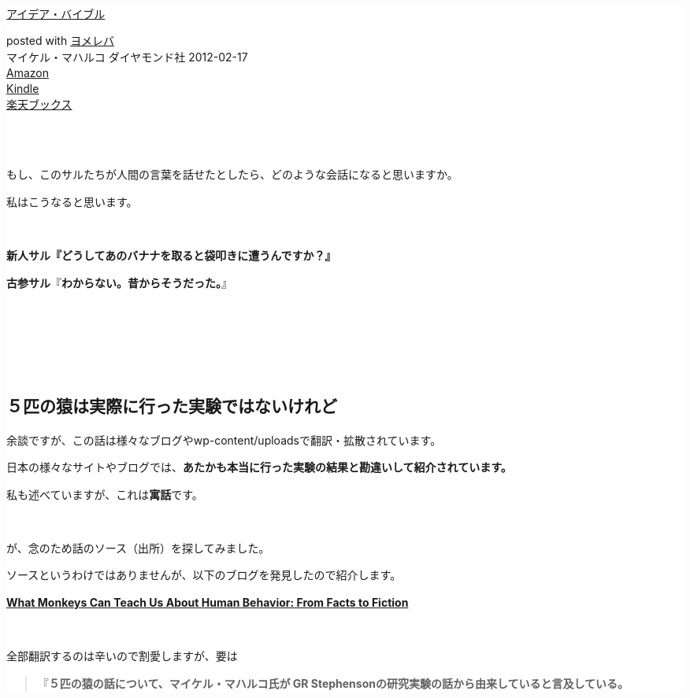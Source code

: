 <a href="https://www.amazon.co.jp/exec/obidos/asin/4478008205/25haruhiro03-22/" target="_blank" rel="noopener">アイデア・バイブル</a>
<div class="booklink-powered-date">posted with <a href="https://yomereba.com" target="_blank" rel="nofollow noopener">ヨメレバ</a></div>
</div>
<div class="booklink-detail">マイケル・マハルコ ダイヤモンド社 2012-02-17</div>
<div class="booklink-link2">
<div class="shoplinkamazon"><a href="https://www.amazon.co.jp/exec/obidos/asin/4478008205/25haruhiro03-22/" target="_blank" rel="noopener">Amazon</a></div>
<div class="shoplinkkindle"><a href="https://www.amazon.co.jp/exec/obidos/ASIN/B01N0DDBYA/25haruhiro03-22/" target="_blank" rel="noopener">Kindle</a></div>
<div class="shoplinkrakuten"><a href="https://hb.afl.rakuten.co.jp/hgc/1730931b.950d586a.1730931c.3750f6cc/yomereba_main_201811180305429387?pc=http%3A%2F%2Fbooks.rakuten.co.jp%2Frb%2F11520210%2F%3Fscid%3Daf_ich_link_urltxt%26m%3Dhttp%3A%2F%2Fm.rakuten.co.jp%2Fev%2Fbook%2F" target="_blank" rel="noopener">楽天ブックス</a></div>
</div>
</div>
<div class="booklink-footer"></div>
</div>
</div></blockquote>
&nbsp;

&nbsp;

もし、このサルたちが人間の言葉を話せたとしたら、どのような会話になると思いますか。

私はこうなると思います。

&nbsp;

<strong>新人サル『どうしてあのバナナを取ると袋叩きに遭うんですか？』</strong>

<strong>古参サル</strong>『<strong>わからない。昔からそうだった。</strong>』

&nbsp;

&nbsp;

&nbsp;
<h2>５匹の猿は実際に行った実験ではないけれど</h2>
余談ですが、この話は様々なブログやwp-content/uploadsで翻訳・拡散されています。

日本の様々なサイトやブログでは、<strong>あたかも本当に行った実験の結果と勘違いして紹介されています。</strong>

私も述べていますが、これは<strong>寓話</strong>です。

&nbsp;

が、念のため話のソース（出所）を探してみました。

ソースというわけではありませんが、以下のブログを発見したので紹介します。
<p class="blog_entry--full__title"><a href="https://www.psychologytoday.com/us/blog/games-primates-play/201203/what-monkeys-can-teach-us-about-human-behavior-facts-fiction"><strong>What Monkeys Can Teach Us About Human Behavior: From Facts to Fiction</strong></a></p>
&nbsp;

全部翻訳するのは辛いので割愛しますが、要は
<blockquote>『<strong>５匹の猿の話について、マイケル・マハルコ氏が GR Stephensonの研究実験の話から由来していると言及している。</strong>
